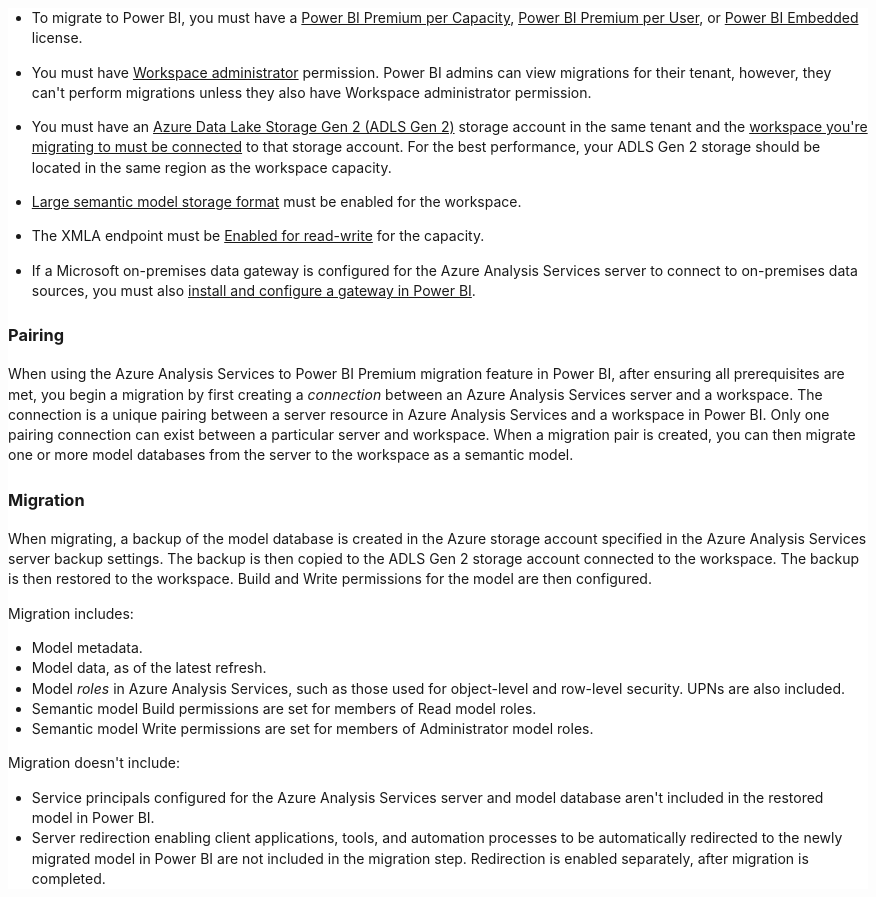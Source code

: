 - To migrate to Power BI, you must have a [Power BI Premium per Capacity](service-premium-features.md), [Power BI Premium per User](service-premium-per-user-faq.yml), or [Power BI Embedded](/power-bi/developer/embedded/embedded-analytics-power-bi) license.

- You must have [Workspace administrator](/power-bi/collaborate-share/service-roles-new-workspaces) permission. Power BI admins can view migrations for their tenant, however, they can't perform migrations unless they also have Workspace administrator permission.

- You must have an [Azure Data Lake Storage Gen 2 (ADLS Gen 2)](/azure/storage/blobs/data-lake-storage-introduction) storage account in the same tenant and the [workspace you're migrating to must be connected](/power-bi/transform-model/dataflows/dataflows-azure-data-lake-storage-integration#connect-to-an-azure-data-lake-gen-2-at-a-workspace-level) to that storage account. For the best performance, your ADLS Gen 2 storage should be located in the same region as the workspace capacity.

- [Large semantic model storage format](service-premium-large-models.md) must be enabled for the workspace.

- The XMLA endpoint must be [Enabled for read-write](service-premium-connect-tools.md#enable-xmla-read-write) for the capacity.

- If a Microsoft on-premises data gateway is configured for the Azure Analysis Services server to connect to on-premises data sources, you must also [install and configure a gateway in Power BI](/power-bi/connect-data/service-gateway-onprem).

### Pairing

When using the Azure Analysis Services to Power BI Premium migration feature in Power BI, after ensuring all prerequisites are met, you begin a migration by first creating a *connection* between an Azure Analysis Services server and a workspace. The connection is a unique pairing between a server resource in Azure Analysis Services and a workspace in Power BI. Only one pairing connection can exist between a particular server and workspace. When a migration pair is created, you can then migrate one or more model databases from the server to the workspace as a semantic model.

### Migration

When migrating, a backup of the model database is created in the Azure storage account specified in the Azure Analysis Services server backup settings. The backup is then copied to the ADLS Gen 2 storage account connected to the workspace. The backup is then restored to the workspace. Build and Write permissions for the model are then configured.

Migration includes:

- Model metadata.
- Model data, as of the latest refresh.
- Model *roles* in Azure Analysis Services, such as those used for object-level and row-level security. UPNs are also included.
- Semantic model Build permissions are set for members of Read model roles.
- Semantic model Write permissions are set for members of Administrator model roles.

Migration doesn't include:

- Service principals configured for the Azure Analysis Services server and model database aren't included in the restored model in Power BI.
- Server redirection enabling client applications, tools, and automation processes to be automatically redirected to the newly migrated model in Power BI are not included in the migration step. Redirection is enabled separately, after migration is completed.

